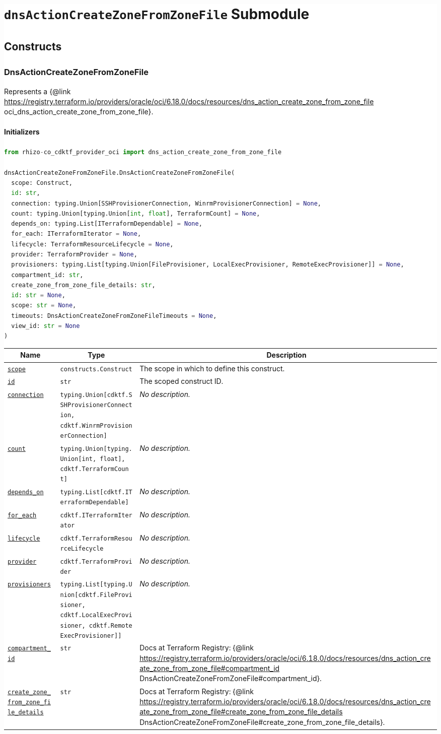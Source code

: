 # `dnsActionCreateZoneFromZoneFile` Submodule <a name="`dnsActionCreateZoneFromZoneFile` Submodule" id="rhizo-co-terraform-provider-oci.dnsActionCreateZoneFromZoneFile"></a>

## Constructs <a name="Constructs" id="Constructs"></a>

### DnsActionCreateZoneFromZoneFile <a name="DnsActionCreateZoneFromZoneFile" id="rhizo-co-terraform-provider-oci.dnsActionCreateZoneFromZoneFile.DnsActionCreateZoneFromZoneFile"></a>

Represents a {@link https://registry.terraform.io/providers/oracle/oci/6.18.0/docs/resources/dns_action_create_zone_from_zone_file oci_dns_action_create_zone_from_zone_file}.

#### Initializers <a name="Initializers" id="rhizo-co-terraform-provider-oci.dnsActionCreateZoneFromZoneFile.DnsActionCreateZoneFromZoneFile.Initializer"></a>

```python
from rhizo-co_cdktf_provider_oci import dns_action_create_zone_from_zone_file

dnsActionCreateZoneFromZoneFile.DnsActionCreateZoneFromZoneFile(
  scope: Construct,
  id: str,
  connection: typing.Union[SSHProvisionerConnection, WinrmProvisionerConnection] = None,
  count: typing.Union[typing.Union[int, float], TerraformCount] = None,
  depends_on: typing.List[ITerraformDependable] = None,
  for_each: ITerraformIterator = None,
  lifecycle: TerraformResourceLifecycle = None,
  provider: TerraformProvider = None,
  provisioners: typing.List[typing.Union[FileProvisioner, LocalExecProvisioner, RemoteExecProvisioner]] = None,
  compartment_id: str,
  create_zone_from_zone_file_details: str,
  id: str = None,
  scope: str = None,
  timeouts: DnsActionCreateZoneFromZoneFileTimeouts = None,
  view_id: str = None
)
```

| **Name** | **Type** | **Description** |
| --- | --- | --- |
| <code><a href="#rhizo-co-terraform-provider-oci.dnsActionCreateZoneFromZoneFile.DnsActionCreateZoneFromZoneFile.Initializer.parameter.scope">scope</a></code> | <code>constructs.Construct</code> | The scope in which to define this construct. |
| <code><a href="#rhizo-co-terraform-provider-oci.dnsActionCreateZoneFromZoneFile.DnsActionCreateZoneFromZoneFile.Initializer.parameter.id">id</a></code> | <code>str</code> | The scoped construct ID. |
| <code><a href="#rhizo-co-terraform-provider-oci.dnsActionCreateZoneFromZoneFile.DnsActionCreateZoneFromZoneFile.Initializer.parameter.connection">connection</a></code> | <code>typing.Union[cdktf.SSHProvisionerConnection, cdktf.WinrmProvisionerConnection]</code> | *No description.* |
| <code><a href="#rhizo-co-terraform-provider-oci.dnsActionCreateZoneFromZoneFile.DnsActionCreateZoneFromZoneFile.Initializer.parameter.count">count</a></code> | <code>typing.Union[typing.Union[int, float], cdktf.TerraformCount]</code> | *No description.* |
| <code><a href="#rhizo-co-terraform-provider-oci.dnsActionCreateZoneFromZoneFile.DnsActionCreateZoneFromZoneFile.Initializer.parameter.dependsOn">depends_on</a></code> | <code>typing.List[cdktf.ITerraformDependable]</code> | *No description.* |
| <code><a href="#rhizo-co-terraform-provider-oci.dnsActionCreateZoneFromZoneFile.DnsActionCreateZoneFromZoneFile.Initializer.parameter.forEach">for_each</a></code> | <code>cdktf.ITerraformIterator</code> | *No description.* |
| <code><a href="#rhizo-co-terraform-provider-oci.dnsActionCreateZoneFromZoneFile.DnsActionCreateZoneFromZoneFile.Initializer.parameter.lifecycle">lifecycle</a></code> | <code>cdktf.TerraformResourceLifecycle</code> | *No description.* |
| <code><a href="#rhizo-co-terraform-provider-oci.dnsActionCreateZoneFromZoneFile.DnsActionCreateZoneFromZoneFile.Initializer.parameter.provider">provider</a></code> | <code>cdktf.TerraformProvider</code> | *No description.* |
| <code><a href="#rhizo-co-terraform-provider-oci.dnsActionCreateZoneFromZoneFile.DnsActionCreateZoneFromZoneFile.Initializer.parameter.provisioners">provisioners</a></code> | <code>typing.List[typing.Union[cdktf.FileProvisioner, cdktf.LocalExecProvisioner, cdktf.RemoteExecProvisioner]]</code> | *No description.* |
| <code><a href="#rhizo-co-terraform-provider-oci.dnsActionCreateZoneFromZoneFile.DnsActionCreateZoneFromZoneFile.Initializer.parameter.compartmentId">compartment_id</a></code> | <code>str</code> | Docs at Terraform Registry: {@link https://registry.terraform.io/providers/oracle/oci/6.18.0/docs/resources/dns_action_create_zone_from_zone_file#compartment_id DnsActionCreateZoneFromZoneFile#compartment_id}. |
| <code><a href="#rhizo-co-terraform-provider-oci.dnsActionCreateZoneFromZoneFile.DnsActionCreateZoneFromZoneFile.Initializer.parameter.createZoneFromZoneFileDetails">create_zone_from_zone_file_details</a></code> | <code>str</code> | Docs at Terraform Registry: {@link https://registry.terraform.io/providers/oracle/oci/6.18.0/docs/resources/dns_action_create_zone_from_zone_file#create_zone_from_zone_file_details DnsActionCreateZoneFromZoneFile#create_zone_from_zone_file_details}. |